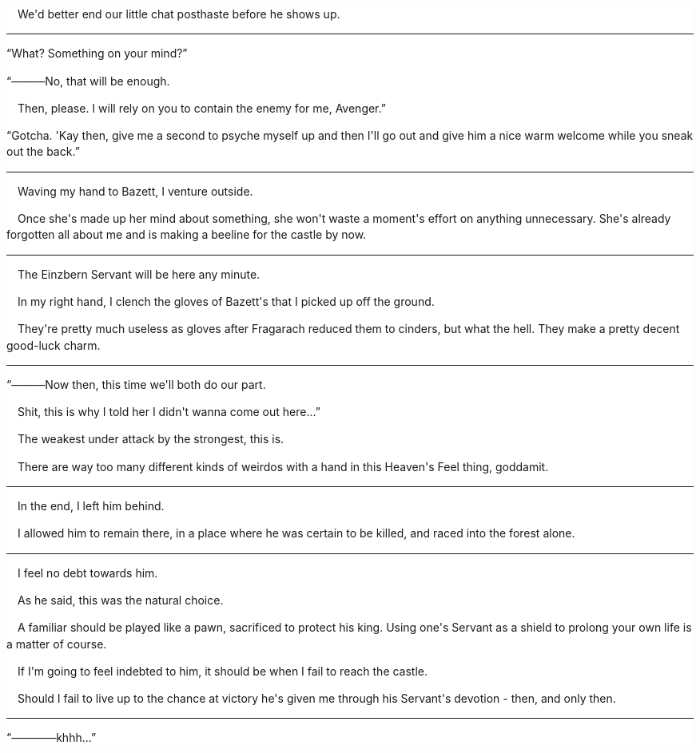　We'd better end our little chat posthaste before he shows up.  
  
---  
“What? Something on your mind?”  
  
“―――No, that will be enough.  
  
　Then, please. I will rely on you to contain the enemy for me, Avenger.”  
  
“Gotcha. 'Kay then, give me a second to psyche myself up and then I'll go out and give him a nice warm welcome while you sneak out the back.”  
  
---  
  
　Waving my hand to Bazett, I venture outside.  
  
　Once she's made up her mind about something, she won't waste a moment's effort on anything unnecessary. She's already forgotten all about me and is making a beeline for the castle by now.  
  
---  
  
　The Einzbern Servant will be here any minute.  
  
　In my right hand, I clench the gloves of Bazett's that I picked up off the ground.  
  
　They're pretty much useless as gloves after Fragarach reduced them to cinders, but what the hell. They make a pretty decent good-luck charm.  
  
---  
  
“―――Now then, this time we'll both do our part.  
  
　Shit, this is why I told her I didn't wanna come out here...”  
  
　The weakest under attack by the strongest, this is.  
  
　There are way too many different kinds of weirdos with a hand in this Heaven's Feel thing, goddamit.  
  
---  
  
　In the end, I left him behind.  
  
　I allowed him to remain there, in a place where he was certain to be killed, and raced into the forest alone.  
  
---  
  
　I feel no debt towards him.  
  
　As he said, this was the natural choice.  
  
　A familiar should be played like a pawn, sacrificed to protect his king. Using one's Servant as a shield to prolong your own life is a matter of course.  
  
　If I'm going to feel indebted to him, it should be when I fail to reach the castle.  
  
　Should I fail to live up to the chance at victory he's given me through his Servant's devotion - then, and only then.  
  
---  
“――――khhh...”  
  